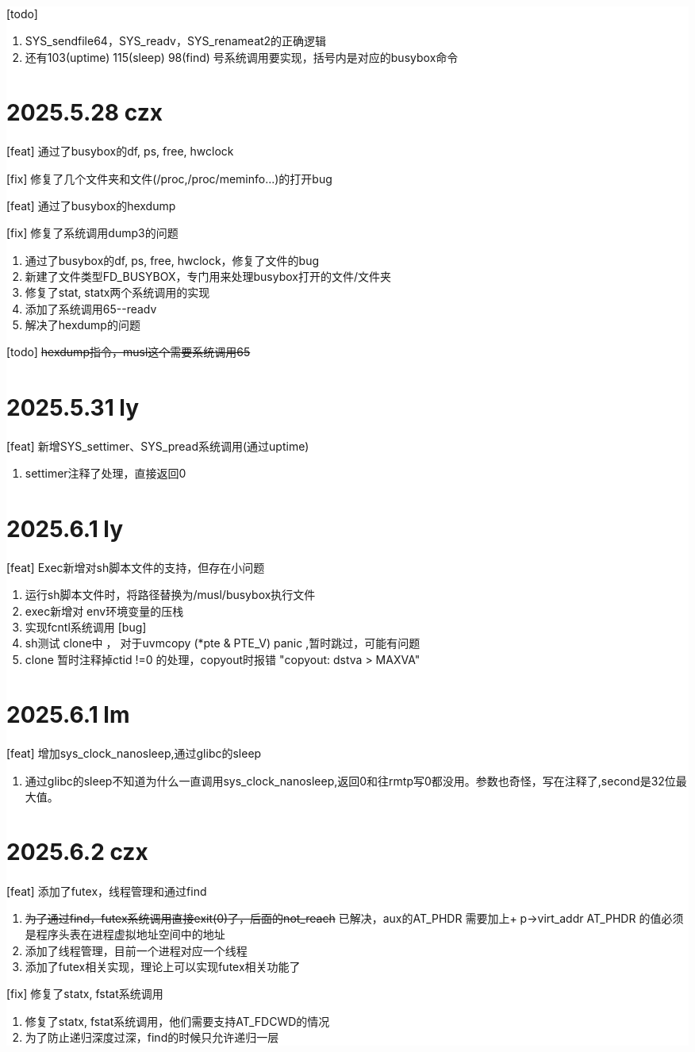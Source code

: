 [todo]
1. SYS_sendfile64，SYS_readv，SYS_renameat2的正确逻辑
2. 还有103(uptime) 115(sleep) 98(find) 号系统调用要实现，括号内是对应的busybox命令


# 2025.5.28 czx
[feat] 通过了busybox的df, ps, free, hwclock

[fix] 修复了几个文件夹和文件(/proc,/proc/meminfo...)的打开bug

[feat] 通过了busybox的hexdump

[fix] 修复了系统调用dump3的问题
1. 通过了busybox的df, ps, free, hwclock，修复了文件的bug
2. 新建了文件类型FD_BUSYBOX，专门用来处理busybox打开的文件/文件夹
3. 修复了stat, statx两个系统调用的实现
4. 添加了系统调用65--readv
5. 解决了hexdump的问题

[todo] ~~hexdump指令，musl这个需要系统调用65~~

# 2025.5.31 ly
[feat] 新增SYS_settimer、SYS_pread系统调用(通过uptime)
1. settimer注释了处理，直接返回0

   
# 2025.6.1 ly
[feat] Exec新增对sh脚本文件的支持，但存在小问题
1. 运行sh脚本文件时，将路径替换为/musl/busybox执行文件
2. exec新增对 env环境变量的压栈
3. 实现fcntl系统调用
[bug]
1. sh测试 clone中 ， 对于uvmcopy (*pte & PTE_V) panic ,暂时跳过，可能有问题
2. clone 暂时注释掉ctid !=0 的处理，copyout时报错 "copyout: dstva > MAXVA"

# 2025.6.1 lm
[feat] 增加sys_clock_nanosleep,通过glibc的sleep
1. 通过glibc的sleep不知道为什么一直调用sys_clock_nanosleep,返回0和往rmtp写0都没用。参数也奇怪，写在注释了,second是32位最大值。

# 2025.6.2 czx
[feat] 添加了futex，线程管理和通过find
1. ~~为了通过find，futex系统调用直接exit(0)了，后面的not_reach~~
 已解决，aux的AT_PHDR 需要加上+ p->virt_addr 
 AT_PHDR 的值必须是程序头表在进程虚拟地址空间中的地址
2. 添加了线程管理，目前一个进程对应一个线程
3. 添加了futex相关实现，理论上可以实现futex相关功能了

[fix] 修复了statx, fstat系统调用
1. 修复了statx, fstat系统调用，他们需要支持AT_FDCWD的情况
2. 为了防止递归深度过深，find的时候只允许递归一层
